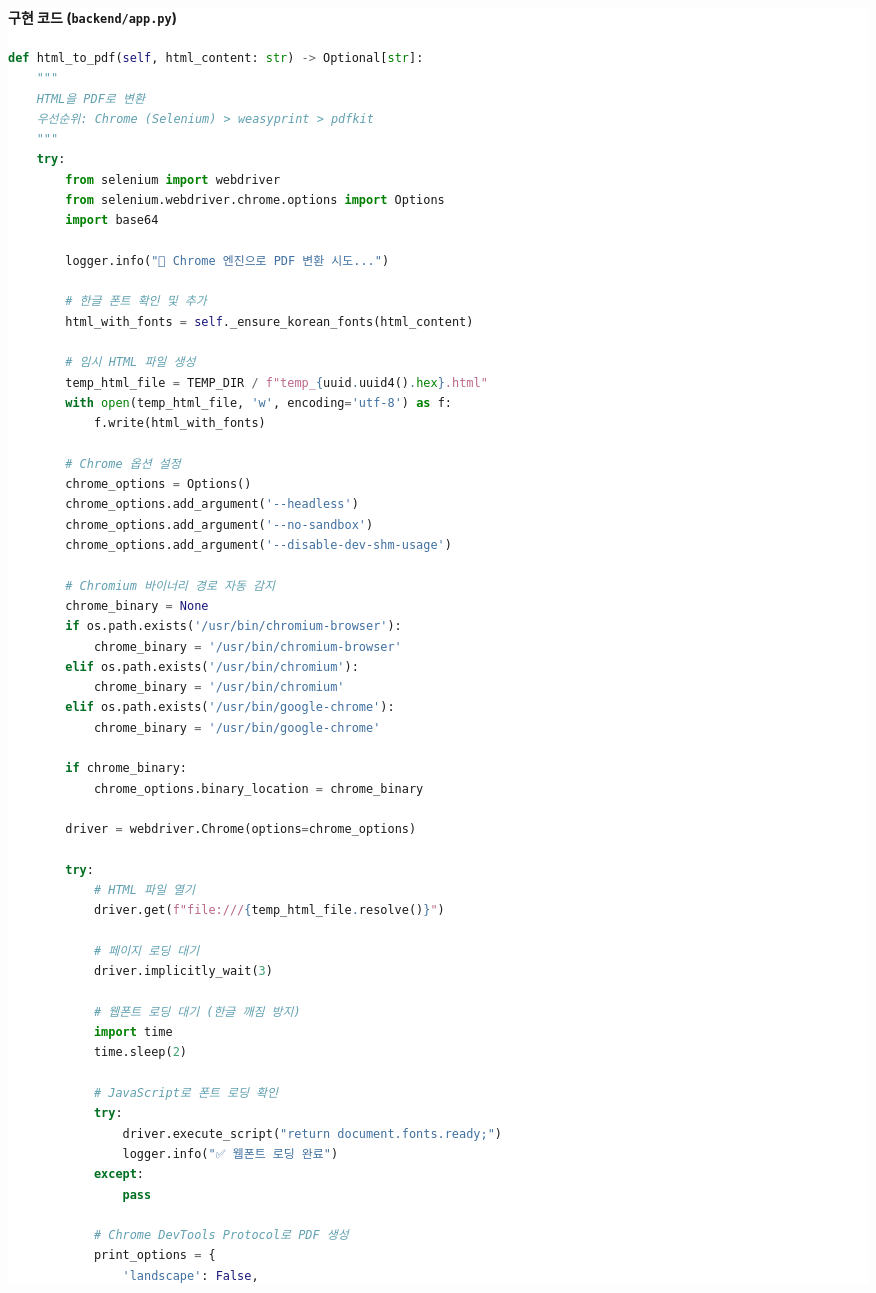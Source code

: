 #### 구현 코드 (`backend/app.py`)

```python
def html_to_pdf(self, html_content: str) -> Optional[str]:
    """
    HTML을 PDF로 변환
    우선순위: Chrome (Selenium) > weasyprint > pdfkit
    """
    try:
        from selenium import webdriver
        from selenium.webdriver.chrome.options import Options
        import base64
        
        logger.info("🔄 Chrome 엔진으로 PDF 변환 시도...")
        
        # 한글 폰트 확인 및 추가
        html_with_fonts = self._ensure_korean_fonts(html_content)
        
        # 임시 HTML 파일 생성
        temp_html_file = TEMP_DIR / f"temp_{uuid.uuid4().hex}.html"
        with open(temp_html_file, 'w', encoding='utf-8') as f:
            f.write(html_with_fonts)
        
        # Chrome 옵션 설정
        chrome_options = Options()
        chrome_options.add_argument('--headless')
        chrome_options.add_argument('--no-sandbox')
        chrome_options.add_argument('--disable-dev-shm-usage')
        
        # Chromium 바이너리 경로 자동 감지
        chrome_binary = None
        if os.path.exists('/usr/bin/chromium-browser'):
            chrome_binary = '/usr/bin/chromium-browser'
        elif os.path.exists('/usr/bin/chromium'):
            chrome_binary = '/usr/bin/chromium'
        elif os.path.exists('/usr/bin/google-chrome'):
            chrome_binary = '/usr/bin/google-chrome'
        
        if chrome_binary:
            chrome_options.binary_location = chrome_binary
        
        driver = webdriver.Chrome(options=chrome_options)
        
        try:
            # HTML 파일 열기
            driver.get(f"file:///{temp_html_file.resolve()}")
            
            # 페이지 로딩 대기
            driver.implicitly_wait(3)
            
            # 웹폰트 로딩 대기 (한글 깨짐 방지)
            import time
            time.sleep(2)
            
            # JavaScript로 폰트 로딩 확인
            try:
                driver.execute_script("return document.fonts.ready;")
                logger.info("✅ 웹폰트 로딩 완료")
            except:
                pass
            
            # Chrome DevTools Protocol로 PDF 생성
            print_options = {
                'landscape': False,
```